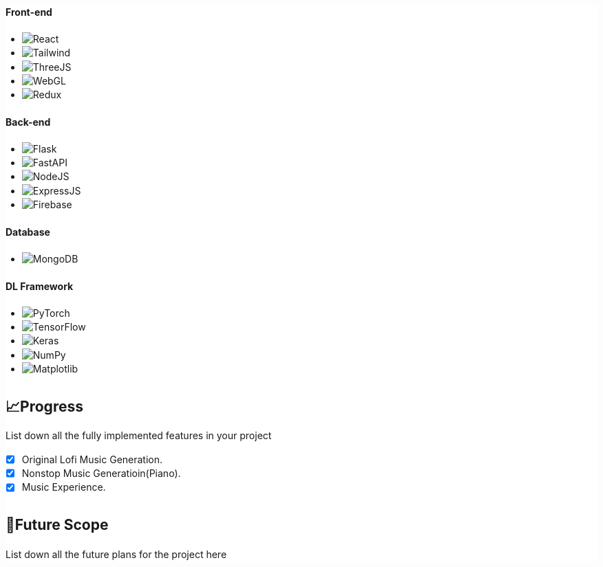 #### Front-end
- ![React](https://img.shields.io/badge/react-%2320232a.svg?style=for-the-badge&logo=react&logoColor=%2361DAFB)
- ![Tailwind](https://img.shields.io/badge/Tailwind_CSS-38B2AC?style=for-the-badge&logo=tailwind-css&logoColor=white) 
- ![ThreeJS](https://img.shields.io/badge/ThreeJs-black?style=for-the-badge&logo=three.js&logoColor=white)
- ![WebGL](https://img.shields.io/badge/WebGL-990000?logo=webgl&logoColor=white&style=for-the-badge)
- ![Redux](https://img.shields.io/badge/redux-%23593d88.svg?style=for-the-badge&logo=redux&logoColor=white)
#### Back-end

- ![Flask](https://img.shields.io/badge/Flask-000000?style=for-the-badge&logo=flask&logoColor=white)
- ![FastAPI](https://img.shields.io/badge/fastapi-109989?style=for-the-badge&logo=FASTAPI&logoColor=white)
- ![NodeJS](https://img.shields.io/badge/Node.js-43853D?style=for-the-badge&logo=node.js&logoColor=white)
- ![ExpressJS](https://img.shields.io/badge/Express.js-404D59?style=for-the-badge)
- ![Firebase](https://img.shields.io/badge/firebase-ffca28?style=for-the-badge&logo=firebase&logoColor=black)

#### Database
- ![MongoDB](https://img.shields.io/badge/MongoDB-4EA94B?style=for-the-badge&logo=mongodb&logoColor=white)

#### DL Framework

- ![PyTorch](https://img.shields.io/badge/PyTorch-%23EE4C2C.svg?style=for-the-badge&logo=PyTorch&logoColor=white)
- ![TensorFlow](https://img.shields.io/badge/TensorFlow-FF6F00?style=for-the-badge&logo=tensorflow&logoColor=white)
- ![Keras](https://img.shields.io/badge/Keras-%23D00000.svg?style=for-the-badge&logo=Keras&logoColor=white)
- ![NumPy](https://img.shields.io/badge/numpy-%23013243.svg?style=for-the-badge&logo=numpy&logoColor=white)
- ![Matplotlib](https://img.shields.io/badge/Matplotlib-%23ffffff.svg?style=for-the-badge&logo=Matplotlib&logoColor=black)

## 📈Progress

List down all the fully implemented features in your project

- [x] Original Lofi Music Generation. 
- [x] Nonstop Music Generatioin(Piano).
- [x] Music Experience.  

## 🔮Future Scope

List down all the future plans for the project here
